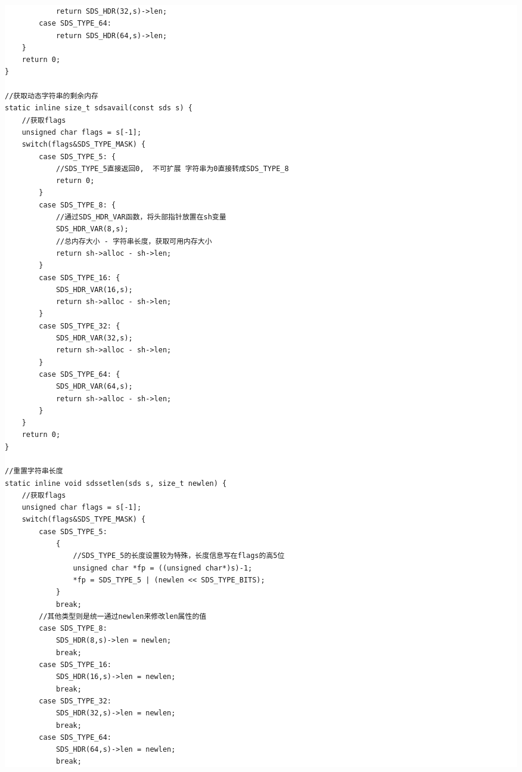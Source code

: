 ```
            return SDS_HDR(32,s)->len;
        case SDS_TYPE_64:
            return SDS_HDR(64,s)->len;
    }
    return 0;
}

//获取动态字符串的剩余内存  
static inline size_t sdsavail(const sds s) {
    //获取flags  
    unsigned char flags = s[-1];
    switch(flags&SDS_TYPE_MASK) {
        case SDS_TYPE_5: {
            //SDS_TYPE_5直接返回0,  不可扩展 字符串为0直接转成SDS_TYPE_8
            return 0; 
        }
        case SDS_TYPE_8: {
            //通过SDS_HDR_VAR函数，将头部指针放置在sh变量
            SDS_HDR_VAR(8,s); 
            //总内存大小 - 字符串长度，获取可用内存大小
            return sh->alloc - sh->len;
        }
        case SDS_TYPE_16: {
            SDS_HDR_VAR(16,s);
            return sh->alloc - sh->len;
        }
        case SDS_TYPE_32: {
            SDS_HDR_VAR(32,s);
            return sh->alloc - sh->len;
        }
        case SDS_TYPE_64: {
            SDS_HDR_VAR(64,s);
            return sh->alloc - sh->len;
        }
    }
    return 0;
}

//重置字符串长度  
static inline void sdssetlen(sds s, size_t newlen) {
    //获取flags 
    unsigned char flags = s[-1];
    switch(flags&SDS_TYPE_MASK) {
        case SDS_TYPE_5:
            {
                //SDS_TYPE_5的长度设置较为特殊，长度信息写在flags的高5位 
                unsigned char *fp = ((unsigned char*)s)-1;
                *fp = SDS_TYPE_5 | (newlen << SDS_TYPE_BITS);
            }
            break;
        //其他类型则是统一通过newlen来修改len属性的值  
        case SDS_TYPE_8:
            SDS_HDR(8,s)->len = newlen;
            break;
        case SDS_TYPE_16:
            SDS_HDR(16,s)->len = newlen;
            break;
        case SDS_TYPE_32:
            SDS_HDR(32,s)->len = newlen;
            break;
        case SDS_TYPE_64:
            SDS_HDR(64,s)->len = newlen;
            break;
```
